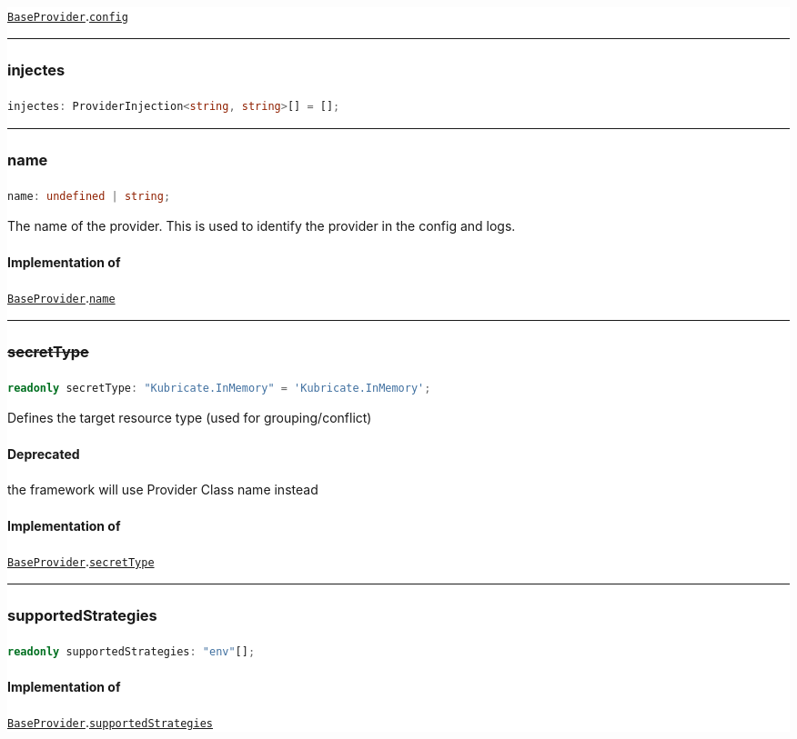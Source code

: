 [`BaseProvider`](../../BaseProvider/interfaces/BaseProvider.md).[`config`](../../BaseProvider/interfaces/BaseProvider.md#config-1)

***

### injectes

```ts
injectes: ProviderInjection<string, string>[] = [];
```

***

### name

```ts
name: undefined | string;
```

The name of the provider.
This is used to identify the provider in the config and logs.

#### Implementation of

[`BaseProvider`](../../BaseProvider/interfaces/BaseProvider.md).[`name`](../../BaseProvider/interfaces/BaseProvider.md#name)

***

### ~~secretType~~

```ts
readonly secretType: "Kubricate.InMemory" = 'Kubricate.InMemory';
```

Defines the target resource type (used for grouping/conflict)

#### Deprecated

the framework will use Provider Class name instead

#### Implementation of

[`BaseProvider`](../../BaseProvider/interfaces/BaseProvider.md).[`secretType`](../../BaseProvider/interfaces/BaseProvider.md#secrettype)

***

### supportedStrategies

```ts
readonly supportedStrategies: "env"[];
```

#### Implementation of

[`BaseProvider`](../../BaseProvider/interfaces/BaseProvider.md).[`supportedStrategies`](../../BaseProvider/interfaces/BaseProvider.md#supportedstrategies-1)
